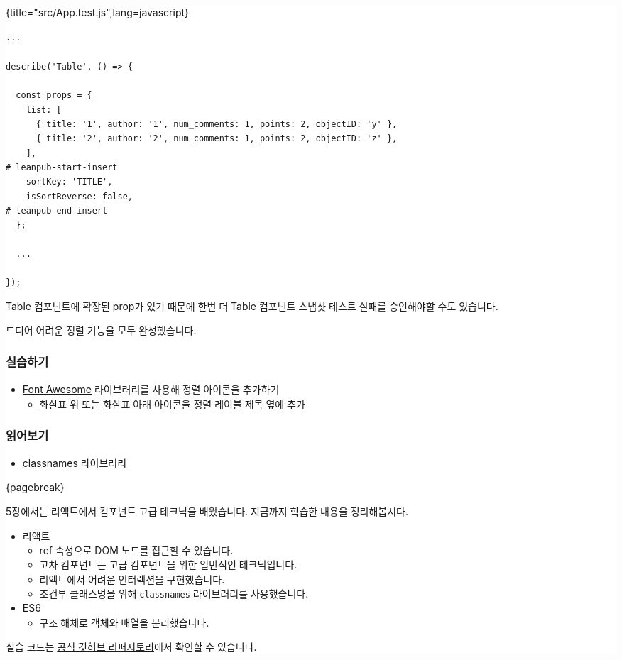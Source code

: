 {title="src/App.test.js",lang=javascript}
~~~~~~~~
...

describe('Table', () => {

  const props = {
    list: [
      { title: '1', author: '1', num_comments: 1, points: 2, objectID: 'y' },
      { title: '2', author: '2', num_comments: 1, points: 2, objectID: 'z' },
    ],
# leanpub-start-insert
    sortKey: 'TITLE',
    isSortReverse: false,
# leanpub-end-insert
  };

  ...

});
~~~~~~~~

Table 컴포넌트에 확장된 prop가 있기 때문에 한번 더 Table 컴포넌트 스냅샷 테스트 실패를 승인해야할 수도 있습니다.

드디어 어려운 정렬 기능을 모두 완성했습니다.

### 실습하기

* [Font Awesome](http://fontawesome.io/) 라이브러리를 사용해 정렬 아이콘을 추가하기
  * [화살표 위](https://fontawesome.com/icons/arrow-up?style=solid) 또는 [화살표 아래](https://fontawesome.com/icons/arrow-down?style=solid) 아이콘을 정렬 레이블 제목 옆에 추가

### 읽어보기
* [classnames 라이브러리](https://github.com/JedWatson/classnames)

{pagebreak}

5장에서는 리액트에서 컴포넌트 고급 테크닉을 배웠습니다. 지금까지 학습한 내용을 정리해봅시다.

* 리액트
  * ref 속성으로 DOM 노드를 접근할 수 있습니다.
  * 고차 컴포넌트는 고급 컴포넌트을 위한 일반적인 테크닉입니다.
  * 리액트에서 어려운 인터렉션을 구현했습니다.
  * 조건부 클래스명을 위해 `classnames` 라이브러리를 사용했습니다.
* ES6
  * 구조 해체로 객체와 배열을 분리했습니다.
  
실습 코드는 [공식 깃허브 리퍼지토리](https://github.com/the-road-to-learn-react/hackernews-client/tree/5.1)에서 확인할 수 있습니다.
